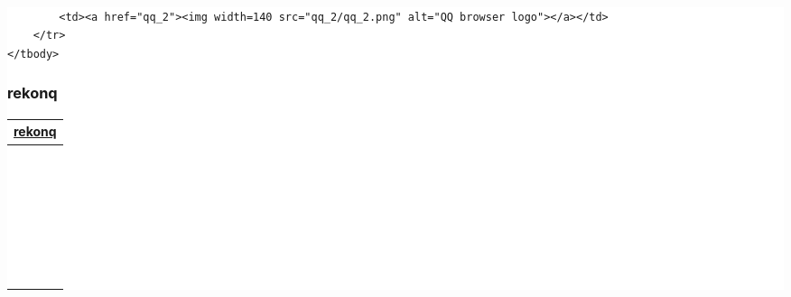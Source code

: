             <td><a href="qq_2"><img width=140 src="qq_2/qq_2.png" alt="QQ browser logo"></a></td>
        </tr>
    </tbody>
</table>

### rekonq

<table>
    <thead>
        <tr>
            <th><a href="https://en.wikipedia.org/wiki/Rekonq">rekonq</a></th>
        </tr>
    </thead>
    <tbody>
        <tr height=160>